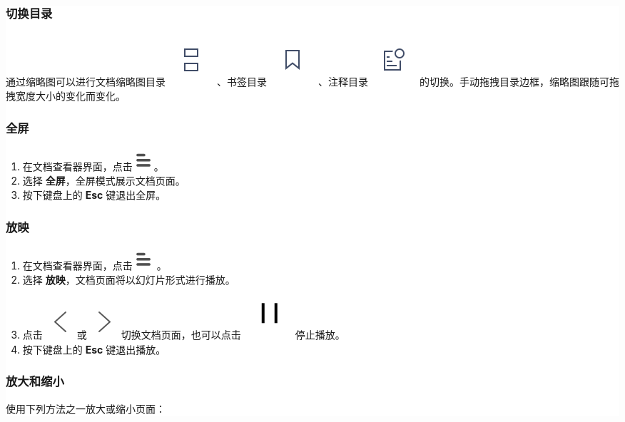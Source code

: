 

### 切换目录

通过缩略图可以进行文档缩略图目录![view](icon/view_normal_light.svg)、书签目录![view](icon/bookmark_normal_light.svg)、注释目录![view](icon/comments_normal_light.svg)的切换。手动拖拽目录边框，缩略图跟随可拖拽宽度大小的变化而变化。



### 全屏

1. 在文档查看器界面，点击![icon_menu](icon/icon_menu.svg)。
2. 选择 **全屏**，全屏模式展示文档页面。
3. 按下键盘上的 **Esc** 键退出全屏。

### 放映

1. 在文档查看器界面，点击![icon_menu](icon/icon_menu.svg) 。
2. 选择 **放映**，文档页面将以幻灯片形式进行播放。
3. 点击![play](icon/previous.svg)或![play](icon/next.svg)切换文档页面，也可以点击 ![play](icon/suspend_normal.svg)停止播放。
4. 按下键盘上的 **Esc** 键退出播放。

### 放大和缩小

使用下列方法之一放大或缩小页面：
